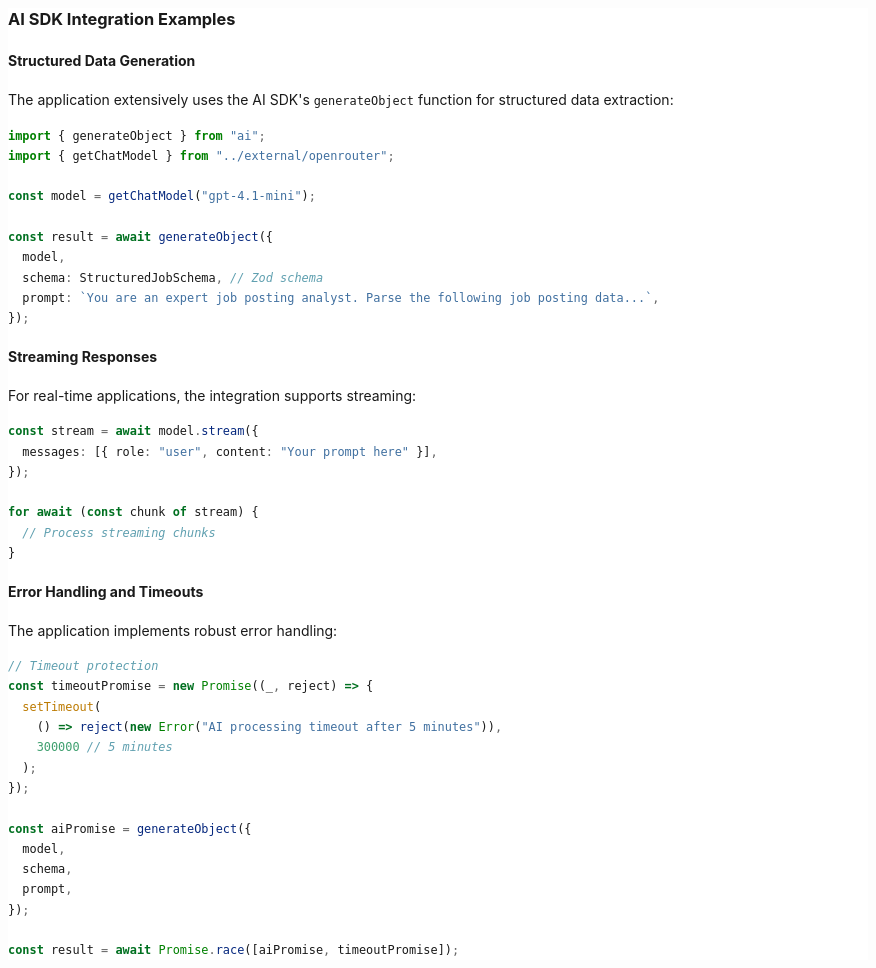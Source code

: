 ### AI SDK Integration Examples

#### Structured Data Generation

The application extensively uses the AI SDK's `generateObject` function for structured data extraction:

```typescript
import { generateObject } from "ai";
import { getChatModel } from "../external/openrouter";

const model = getChatModel("gpt-4.1-mini");

const result = await generateObject({
  model,
  schema: StructuredJobSchema, // Zod schema
  prompt: `You are an expert job posting analyst. Parse the following job posting data...`,
});
```

#### Streaming Responses

For real-time applications, the integration supports streaming:

```typescript
const stream = await model.stream({
  messages: [{ role: "user", content: "Your prompt here" }],
});

for await (const chunk of stream) {
  // Process streaming chunks
}
```

#### Error Handling and Timeouts

The application implements robust error handling:

```typescript
// Timeout protection
const timeoutPromise = new Promise((_, reject) => {
  setTimeout(
    () => reject(new Error("AI processing timeout after 5 minutes")),
    300000 // 5 minutes
  );
});

const aiPromise = generateObject({
  model,
  schema,
  prompt,
});

const result = await Promise.race([aiPromise, timeoutPromise]);
```
